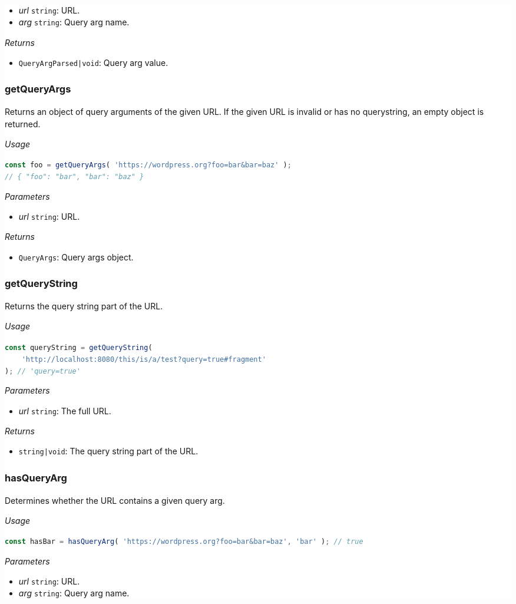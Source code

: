 -   _url_ `string`: URL.
-   _arg_ `string`: Query arg name.

_Returns_

-   `QueryArgParsed|void`: Query arg value.

### getQueryArgs

Returns an object of query arguments of the given URL. If the given URL is invalid or has no querystring, an empty object is returned.

_Usage_

```js
const foo = getQueryArgs( 'https://wordpress.org?foo=bar&bar=baz' );
// { "foo": "bar", "bar": "baz" }
```

_Parameters_

-   _url_ `string`: URL.

_Returns_

-   `QueryArgs`: Query args object.

### getQueryString

Returns the query string part of the URL.

_Usage_

```js
const queryString = getQueryString(
	'http://localhost:8080/this/is/a/test?query=true#fragment'
); // 'query=true'
```

_Parameters_

-   _url_ `string`: The full URL.

_Returns_

-   `string|void`: The query string part of the URL.

### hasQueryArg

Determines whether the URL contains a given query arg.

_Usage_

```js
const hasBar = hasQueryArg( 'https://wordpress.org?foo=bar&bar=baz', 'bar' ); // true
```

_Parameters_

-   _url_ `string`: URL.
-   _arg_ `string`: Query arg name.
